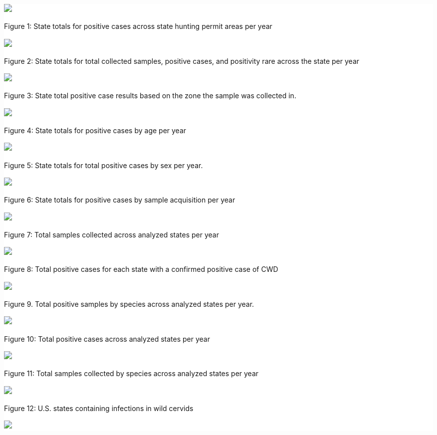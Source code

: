 ![](Project-Markdown_files/figure-gfm/read%20data%20and%20Figure%201-1.png)

Figure 1: State totals for positive cases across state hunting permit
areas per year

![](Project-Markdown_files/figure-gfm/Figure%202-1.png)

Figure 2: State totals for total collected samples, positive cases, and
positivity rare across the state per year

![](Project-Markdown_files/figure-gfm/Figure%203-1.png)

Figure 3: State total positive case results based on the zone the sample
was collected in.

![](Project-Markdown_files/figure-gfm/Figure%204-1.png)

Figure 4: State totals for positive cases by age per year

![](Project-Markdown_files/figure-gfm/Figure%205-1.png)

Figure 5: State totals for total positive cases by sex per year.

![](Project-Markdown_files/figure-gfm/Figure%206-1.png)

Figure 6: State totals for positive cases by sample acquisition per year

![](Project-Markdown_files/figure-gfm/Figure%207-1.png)

Figure 7: Total samples collected across analyzed states per year

![](Project-Markdown_files/figure-gfm/Figure%208-1.png)

Figure 8: Total positive cases for each state with a confirmed positive
case of CWD

![](Project-Markdown_files/figure-gfm/Figure%209-1.png)

Figure 9. Total positive samples by species across analyzed states per
year.

![](Project-Markdown_files/figure-gfm/Figure%2010-1.png)

Figure 10: Total positive cases across analyzed states per year

![](Project-Markdown_files/figure-gfm/Figure%2011-1.png)

Figure 11: Total samples collected by species across analyzed states per
year

![](Project-Markdown_files/figure-gfm/Figure%2012-1.png)

Figure 12: U.S. states containing infections in wild cervids

![](Project-Markdown_files/figure-gfm/Figure%2013-1.png)
